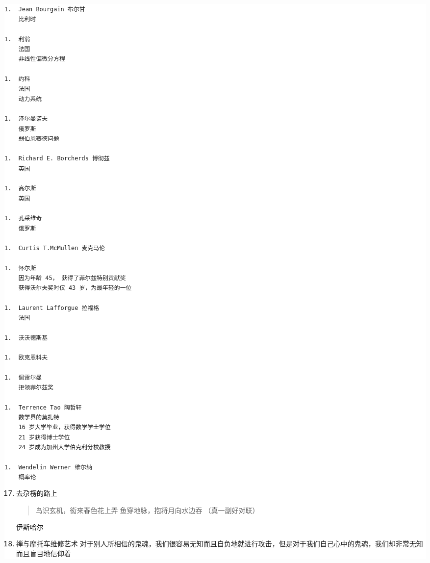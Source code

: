     1.  Jean Bourgain 布尔甘
        比利时

    1.  利翁
        法国
        非线性偏微分方程

    1.  约科
        法国
        动力系统

    1.  泽尔曼诺夫
        俄罗斯
        弱伯恩赛德问题

    1.  Richard E. Borcherds 博彻兹
        英国

    1.  高尔斯
        英国

    1.  孔采维奇
        俄罗斯

    1.  Curtis T.McMullen 麦克马伦

    1.  怀尔斯
        因为年龄 45， 获得了菲尔兹特别贡献奖
        获得沃尔夫奖时仅 43 岁，为最年轻的一位

    1.  Laurent Lafforgue 拉福格
        法国

    1.  沃沃德斯基

    1.  欧克恩科夫

    1.  佩雷尔曼
        拒领菲尔兹奖

    1.  Terrence Tao 陶哲轩
        数学界的莫扎特
        16 岁大学毕业，获得数学学士学位
        21 岁获得博士学位
        24 岁成为加州大学伯克利分校教授

    1.  Wendelin Werner 维尔纳
        概率论

17. 去尕楞的路上

    > 鸟识玄机，衒来春色花上弄
    > 鱼穿地脉，抱将月向水边吞
    > （真一副好对联）

    伊斯哈尔

18. 禅与摩托车维修艺术
    对于别人所相信的鬼魂，我们很容易无知而且自负地就进行攻击，但是对于我们自己心中的鬼魂，我们却非常无知而且盲目地信仰着
